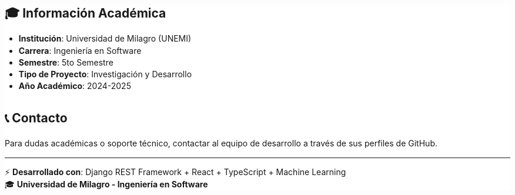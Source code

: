 ## 🎓 Información Académica

- **Institución**: Universidad de Milagro (UNEMI)
- **Carrera**: Ingeniería en Software
- **Semestre**: 5to Semestre
- **Tipo de Proyecto**: Investigación y Desarrollo
- **Año Académico**: 2024-2025

## 📞 Contacto

Para dudas académicas o soporte técnico, contactar al equipo de desarrollo a través de sus perfiles de GitHub.

---

⚡ **Desarrollado con**: Django REST Framework + React + TypeScript + Machine Learning  
🎓 **Universidad de Milagro - Ingeniería en Software**